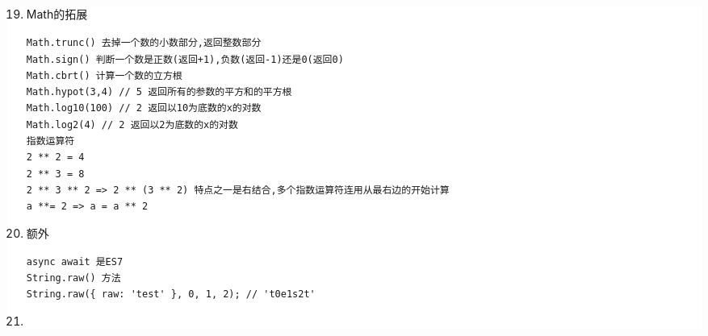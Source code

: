 19. Math的拓展

    ``` 
    Math.trunc() 去掉一个数的小数部分,返回整数部分
    Math.sign() 判断一个数是正数(返回+1),负数(返回-1)还是0(返回0)
    Math.cbrt() 计算一个数的立方根
    Math.hypot(3,4) // 5 返回所有的参数的平方和的平方根
    Math.log10(100) // 2 返回以10为底数的x的对数
    Math.log2(4) // 2 返回以2为底数的x的对数
    指数运算符
    2 ** 2 = 4
    2 ** 3 = 8
    2 ** 3 ** 2 => 2 ** (3 ** 2) 特点之一是右结合,多个指数运算符连用从最右边的开始计算
    a **= 2 => a = a ** 2
    ```

20. 额外

    ```
    async await 是ES7 
    String.raw() 方法
    String.raw({ raw: 'test' }, 0, 1, 2); // 't0e1s2t'
    ```

21. 

